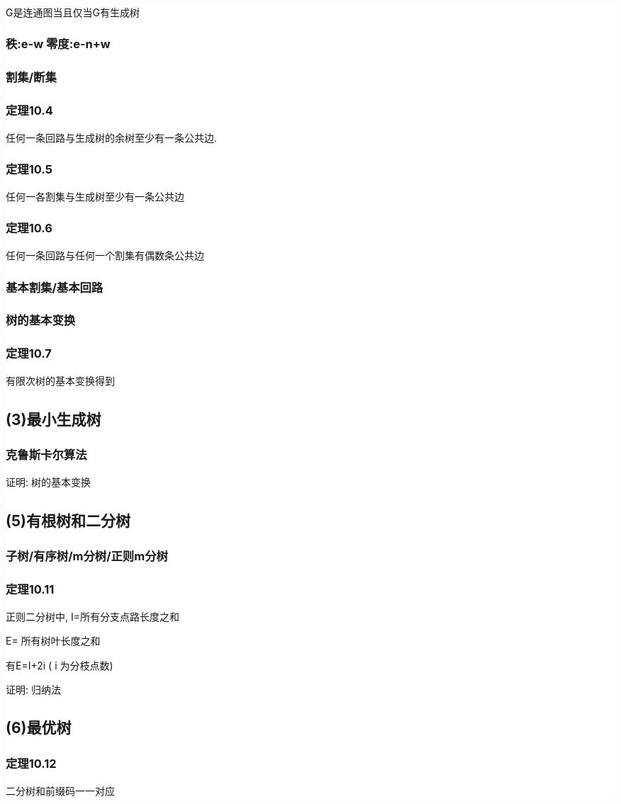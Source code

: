 G是连通图当且仅当G有生成树

### 秩:e-w  零度:e-n+w

### 割集/断集

### 定理10.4

任何一条回路与生成树的余树至少有一条公共边.

### 定理10.5

任何一各割集与生成树至少有一条公共边

### 定理10.6

任何一条回路与任何一个割集有偶数条公共边

### 基本割集/基本回路

### 树的基本变换

### 定理10.7

有限次树的基本变换得到

## (3)最小生成树

### 克鲁斯卡尔算法

证明: 树的基本变换

## (5)有根树和二分树

### 子树/有序树/m分树/正则m分树

### 定理10.11

正则二分树中,     I=所有分支点路长度之和

E= 所有树叶长度之和

有E=I+2i  ( i 为分枝点数)

证明: 归纳法

## (6)最优树

### 定理10.12

二分树和前缀码一一对应

